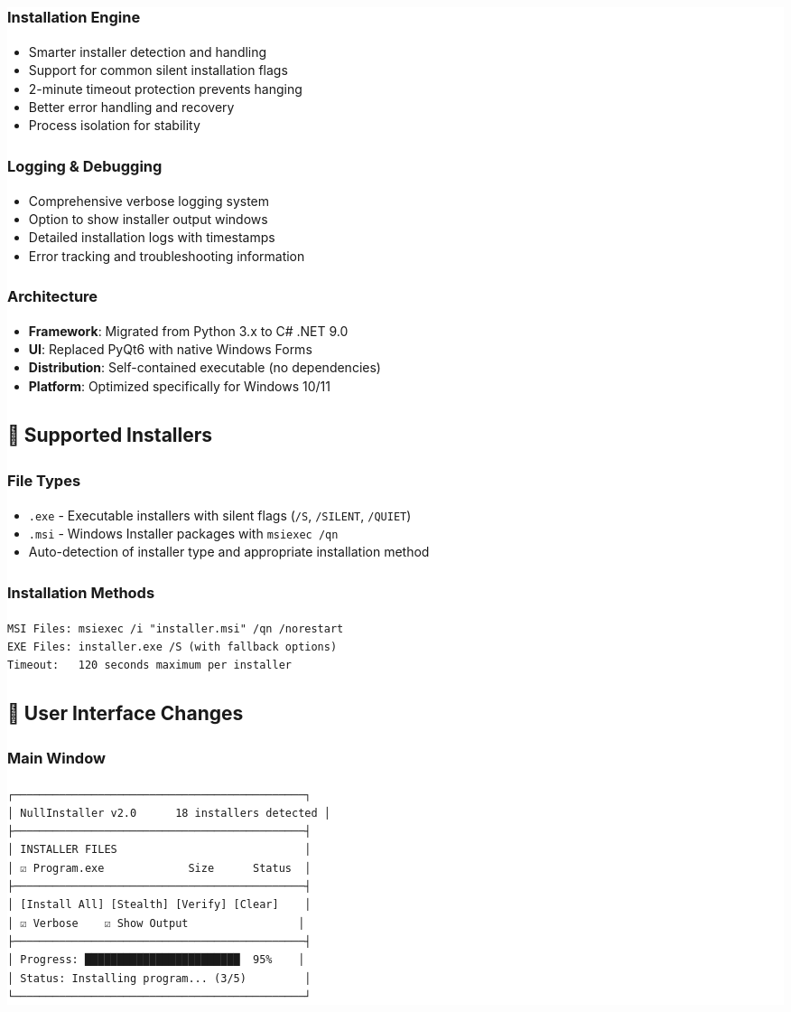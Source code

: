 ### **Installation Engine**
- Smarter installer detection and handling
- Support for common silent installation flags
- 2-minute timeout protection prevents hanging
- Better error handling and recovery
- Process isolation for stability

### **Logging & Debugging**
- Comprehensive verbose logging system
- Option to show installer output windows
- Detailed installation logs with timestamps
- Error tracking and troubleshooting information

### **Architecture**
- **Framework**: Migrated from Python 3.x to C# .NET 9.0
- **UI**: Replaced PyQt6 with native Windows Forms
- **Distribution**: Self-contained executable (no dependencies)
- **Platform**: Optimized specifically for Windows 10/11

## 🔧 Supported Installers

### **File Types**
- `.exe` - Executable installers with silent flags (`/S`, `/SILENT`, `/QUIET`)
- `.msi` - Windows Installer packages with `msiexec /qn`
- Auto-detection of installer type and appropriate installation method

### **Installation Methods**
```
MSI Files: msiexec /i "installer.msi" /qn /norestart
EXE Files: installer.exe /S (with fallback options)
Timeout:   120 seconds maximum per installer
```

## 📱 User Interface Changes

### **Main Window**
```
┌─────────────────────────────────────────────┐
│ NullInstaller v2.0      18 installers detected │
├─────────────────────────────────────────────┤
│ INSTALLER FILES                             │
│ ☑ Program.exe             Size      Status  │
├─────────────────────────────────────────────┤
│ [Install All] [Stealth] [Verify] [Clear]    │
│ ☑ Verbose    ☑ Show Output                 │
├─────────────────────────────────────────────┤
│ Progress: ████████████████████████  95%    │
│ Status: Installing program... (3/5)         │
└─────────────────────────────────────────────┘
```
